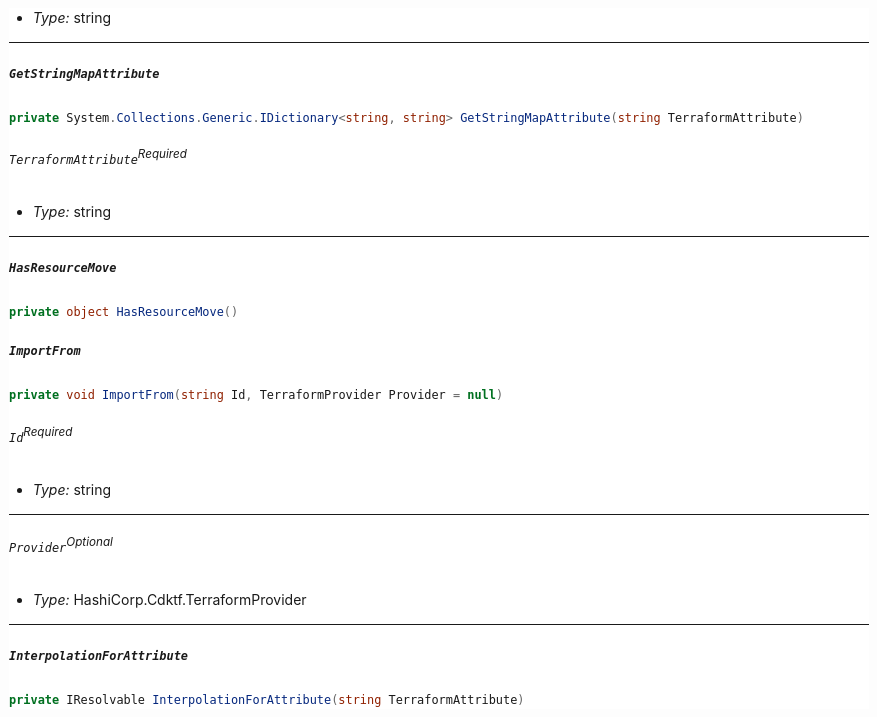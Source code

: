 - *Type:* string

---

##### `GetStringMapAttribute` <a name="GetStringMapAttribute" id="rhizo-co-terraform-provider-wiz.connectorGcp.ConnectorGcp.getStringMapAttribute"></a>

```csharp
private System.Collections.Generic.IDictionary<string, string> GetStringMapAttribute(string TerraformAttribute)
```

###### `TerraformAttribute`<sup>Required</sup> <a name="TerraformAttribute" id="rhizo-co-terraform-provider-wiz.connectorGcp.ConnectorGcp.getStringMapAttribute.parameter.terraformAttribute"></a>

- *Type:* string

---

##### `HasResourceMove` <a name="HasResourceMove" id="rhizo-co-terraform-provider-wiz.connectorGcp.ConnectorGcp.hasResourceMove"></a>

```csharp
private object HasResourceMove()
```

##### `ImportFrom` <a name="ImportFrom" id="rhizo-co-terraform-provider-wiz.connectorGcp.ConnectorGcp.importFrom"></a>

```csharp
private void ImportFrom(string Id, TerraformProvider Provider = null)
```

###### `Id`<sup>Required</sup> <a name="Id" id="rhizo-co-terraform-provider-wiz.connectorGcp.ConnectorGcp.importFrom.parameter.id"></a>

- *Type:* string

---

###### `Provider`<sup>Optional</sup> <a name="Provider" id="rhizo-co-terraform-provider-wiz.connectorGcp.ConnectorGcp.importFrom.parameter.provider"></a>

- *Type:* HashiCorp.Cdktf.TerraformProvider

---

##### `InterpolationForAttribute` <a name="InterpolationForAttribute" id="rhizo-co-terraform-provider-wiz.connectorGcp.ConnectorGcp.interpolationForAttribute"></a>

```csharp
private IResolvable InterpolationForAttribute(string TerraformAttribute)
```
